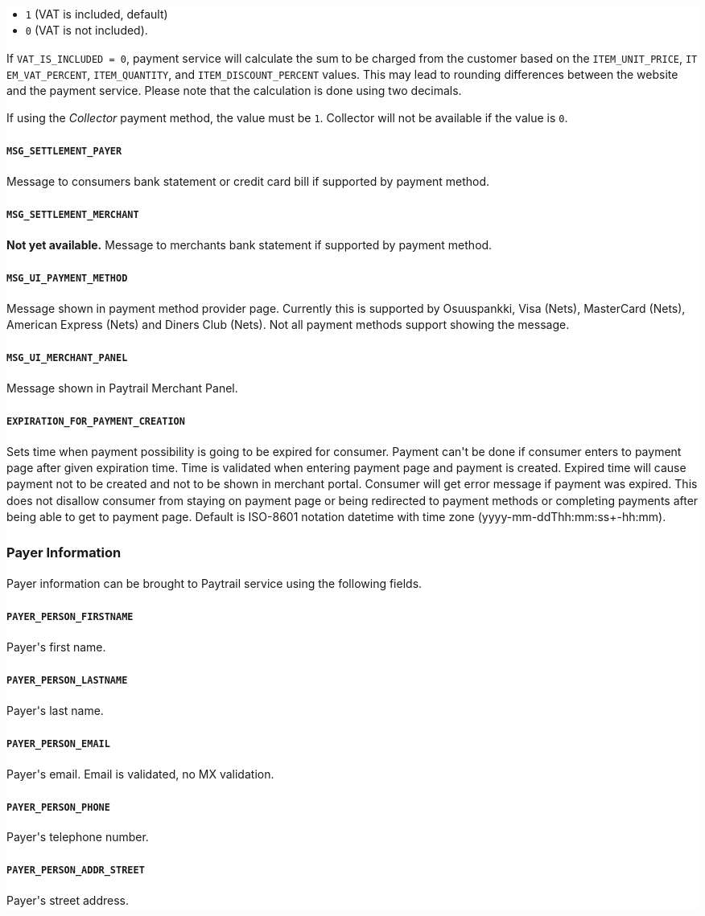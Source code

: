 * `1` (VAT is included, default)
* `0` (VAT is not included).

If `VAT_IS_INCLUDED = 0`, payment service will calculate the sum to be charged from the customer based on the `ITEM_UNIT_PRICE`, `ITEM_VAT_PERCENT`, `ITEM_QUANTITY`, and `ITEM_DISCOUNT_PERCENT` values. This may lead to rounding differences between the website and the payment service. Please note that the calculation is done using two decimals.

If using the _Collector_ payment method, the value must be `1`. Collector will not be available if the value is `0`.

#### `MSG_SETTLEMENT_PAYER`
Message to consumers bank statement or credit card bill if supported by payment method.

#### `MSG_SETTLEMENT_MERCHANT`
**Not yet available.** Message to merchants bank statement if supported by payment method.

#### `MSG_UI_PAYMENT_METHOD`
Message shown in payment method provider page. Currently this is supported by Osuuspankki, Visa (Nets), MasterCard (Nets), American Express (Nets) and Diners Club (Nets). Not all payment methods support showing the message.

#### `MSG_UI_MERCHANT_PANEL`
Message shown in Paytrail Merchant Panel.

#### `EXPIRATION_FOR_PAYMENT_CREATION`
Sets time when payment possibility is going to be expired for consumer. Payment can't be done if consumer enters to payment page after given expiration time. Time is validated when entering payment page and payment is created. Expired time will cause payment not to be created and not to be shown in merchant portal. Consumer will get error message if payment was expired. This does not disallow consumer from staying on payment page or being redirected to payment methods or completing payments after being able to get to payment page. Default is ISO-8601 notation datetime with time zone (yyyy-mm-ddThh:mm:ss+-hh:mm).

### Payer Information

Payer information can be brought to Paytrail service using the following fields.

#### `PAYER_PERSON_FIRSTNAME`
Payer's first name.

#### `PAYER_PERSON_LASTNAME`
Payer's last name.

#### `PAYER_PERSON_EMAIL`
Payer's email. Email is validated, no MX validation.

#### `PAYER_PERSON_PHONE`
Payer's telephone number.

#### `PAYER_PERSON_ADDR_STREET`
Payer's street address.
